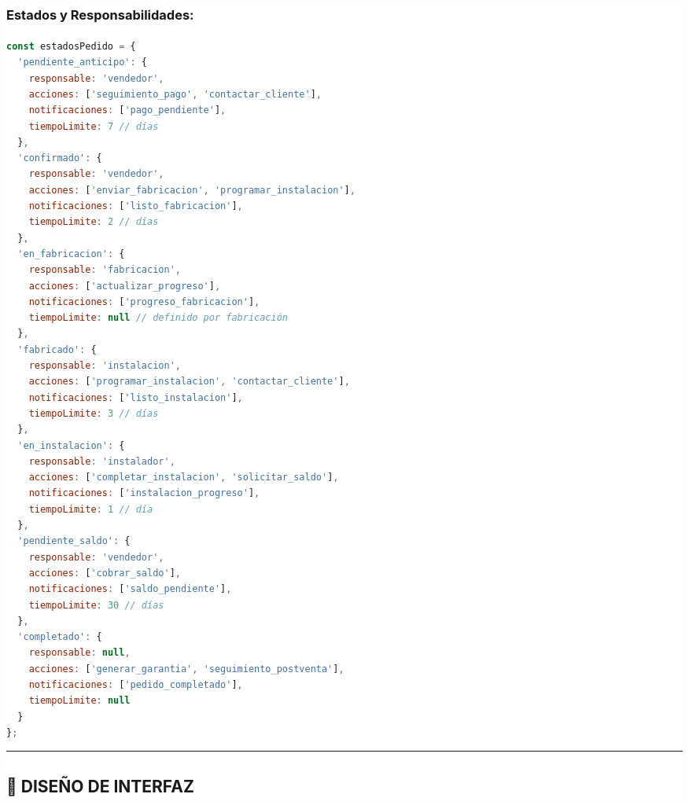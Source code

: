 ### **Estados y Responsabilidades:**
```javascript
const estadosPedido = {
  'pendiente_anticipo': {
    responsable: 'vendedor',
    acciones: ['seguimiento_pago', 'contactar_cliente'],
    notificaciones: ['pago_pendiente'],
    tiempoLimite: 7 // días
  },
  'confirmado': {
    responsable: 'vendedor',
    acciones: ['enviar_fabricacion', 'programar_instalacion'],
    notificaciones: ['listo_fabricacion'],
    tiempoLimite: 2 // días
  },
  'en_fabricacion': {
    responsable: 'fabricacion',
    acciones: ['actualizar_progreso'],
    notificaciones: ['progreso_fabricacion'],
    tiempoLimite: null // definido por fabricación
  },
  'fabricado': {
    responsable: 'instalacion',
    acciones: ['programar_instalacion', 'contactar_cliente'],
    notificaciones: ['listo_instalacion'],
    tiempoLimite: 3 // días
  },
  'en_instalacion': {
    responsable: 'instalador',
    acciones: ['completar_instalacion', 'solicitar_saldo'],
    notificaciones: ['instalacion_progreso'],
    tiempoLimite: 1 // día
  },
  'pendiente_saldo': {
    responsable: 'vendedor',
    acciones: ['cobrar_saldo'],
    notificaciones: ['saldo_pendiente'],
    tiempoLimite: 30 // días
  },
  'completado': {
    responsable: null,
    acciones: ['generar_garantia', 'seguimiento_postventa'],
    notificaciones: ['pedido_completado'],
    tiempoLimite: null
  }
};
```

---

## 🎨 **DISEÑO DE INTERFAZ**
